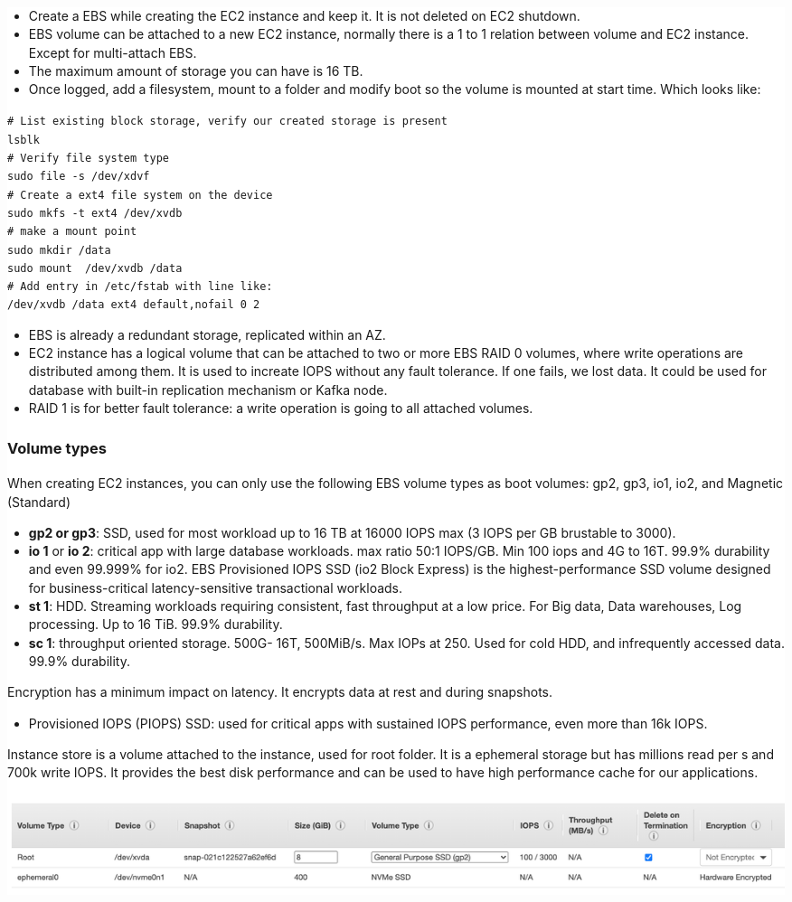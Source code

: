 * Create a EBS while creating the EC2 instance and keep it. It is not deleted on EC2 shutdown.
* EBS volume can be attached to a new EC2 instance, normally there is a 1 to 1 relation between volume and EC2 instance. Except for multi-attach EBS.
* The maximum amount of storage you can have is 16 TB.
* Once logged, add a filesystem, mount to a folder and modify boot so the volume is mounted at start time. Which looks like:

```shell
# List existing block storage, verify our created storage is present
lsblk
# Verify file system type
sudo file -s /dev/xdvf
# Create a ext4 file system on the device 
sudo mkfs -t ext4 /dev/xvdb
# make a mount point
sudo mkdir /data
sudo mount  /dev/xvdb /data
# Add entry in /etc/fstab with line like:
/dev/xvdb /data ext4 default,nofail 0 2
```

* EBS is already a redundant storage, replicated within an AZ.
* EC2 instance has a logical volume that can be attached to two or more EBS RAID 0 volumes, where write operations are distributed among them. It is used to increate IOPS without any fault tolerance. If one fails, we lost data. It could be used for database with built-in replication mechanism or Kafka node.
* RAID 1 is for better fault tolerance: a write operation is going to all attached volumes.

### Volume types

When creating EC2 instances, you can only use the following EBS volume types as boot volumes: gp2, gp3, io1, io2, and Magnetic (Standard)

* **gp2 or gp3**: SSD, used for most workload up to 16 TB at 16000 IOPS max  (3 IOPS per GB brustable to 3000).
* **io 1** or **io 2**: critical app with large database workloads. max ratio 50:1 IOPS/GB. Min 100 iops and 4G to 16T. 99.9% durability and even 99.999% for io2.
EBS Provisioned IOPS SSD (io2 Block Express) is the highest-performance SSD volume designed for business-critical latency-sensitive transactional workloads. 
* **st 1**: HDD. Streaming workloads requiring consistent, fast throughput at a low price. For Big data, Data warehouses, Log processing. Up to 16 TiB. 99.9% durability.
* **sc 1**: throughput oriented storage.  500G- 16T, 500MiB/s. Max IOPs at 250. Used for cold HDD, and infrequently accessed data. 99.9% durability.

Encryption has a minimum impact on latency. It encrypts data at rest and during snapshots.
* Provisioned IOPS (PIOPS) SSD: used for critical apps with sustained IOPS performance, even more than 16k IOPS. 

Instance store is a volume attached to the instance, used for root folder. It is a ephemeral storage but has millions read per s and 700k write IOPS. It provides the best disk performance and can be used to have high performance cache for our applications.

![5](./images/ephemeral.png)
